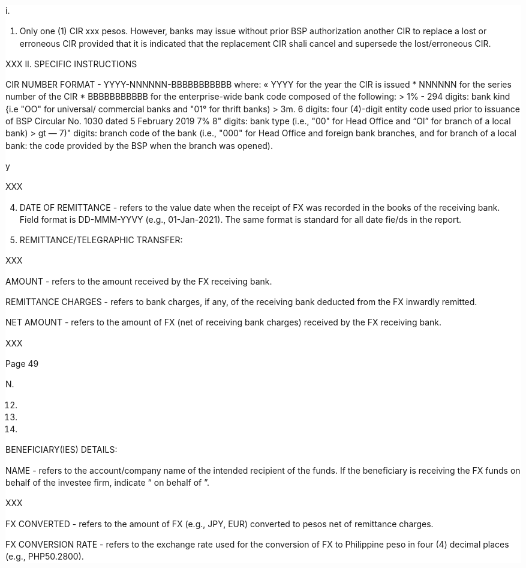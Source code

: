 i.

1. Only one (1) CIR xxx pesos. However, banks may issue without prior BSP authorization another CIR to replace a lost or erroneous CIR provided that it is indicated that the replacement CIR shali cancel and supersede the lost/erroneous CIR.

XXX Il. SPECIFIC INSTRUCTIONS

CIR NUMBER FORMAT - YYYY-NNNNNN-BBBBBBBBBBB where: « YYYY for the year the CIR is issued * NNNNNN for the series number of the CIR * BBBBBBBBBBB for the enterprise-wide bank code composed of the following: > 1% - 294 digits: bank kind {i.e "OO" for universal/ commercial banks and "01° for thrift banks) > 3m. 6 digits: four (4)-digit entity code used prior to issuance of BSP Circular No. 1030 dated 5 February 2019 7% 8" digits: bank type (i.e., "00" for Head Office and “Ol” for branch of a local bank) > gt — 7)" digits: branch code of the bank (i.e., "000" for Head Office and foreign bank branches, and for branch of a local bank: the code provided by the BSP when the branch was opened).

y

XXX

4. DATE OF REMITTANCE - refers to the value date when the receipt of FX was recorded in the books of the receiving bank. Field format is DD-MMM-YYVY (e.g., 01-Jan-2021). The same format is standard for all date fie/ds in the report.

5. REMITTANCE/TELEGRAPHIC TRANSFER:

XXX

AMOUNT - refers to the amount received by the FX receiving bank.

REMITTANCE CHARGES - refers to bank charges, if any, of the receiving bank deducted from the FX inwardly remitted.

NET AMOUNT - refers to the amount of FX (net of receiving bank charges) received by the FX receiving bank.

XXX

Page 49

N.

12.

13.

15.

BENEFICIARY(IES) DETAILS:

NAME - refers to the account/company name of the intended recipient of the funds. If the beneficiary is receiving the FX funds on behalf of the investee firm, indicate “<beneficiary name> on behalf of <investee firm>”.

XXX

FX CONVERTED - refers to the amount of FX (e.g., JPY, EUR) converted to pesos net of remittance charges.

FX CONVERSION RATE - refers to the exchange rate used for the conversion of FX to Philippine peso in four (4) decimal places (e.g., PHP50.2800).
